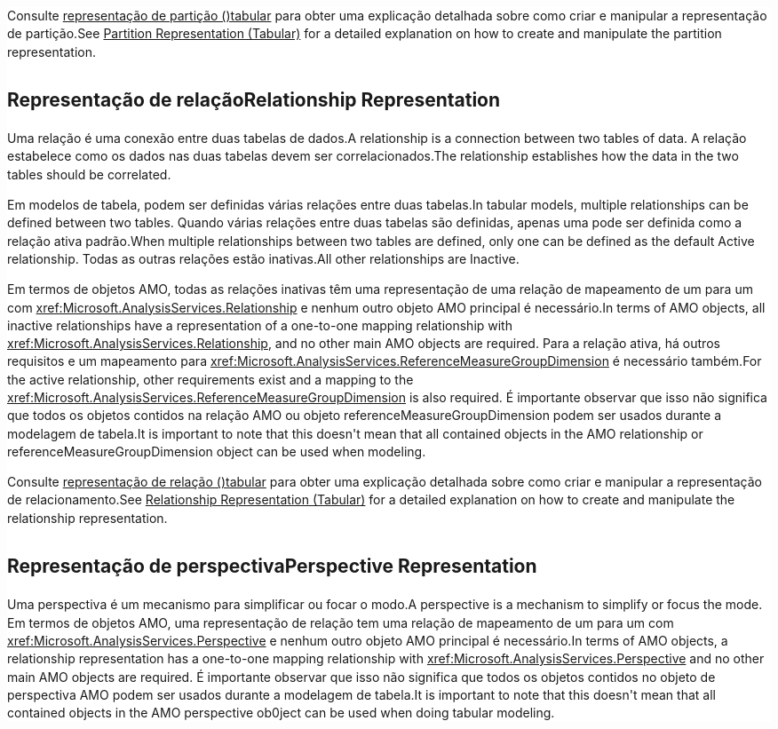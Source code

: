  <span data-ttu-id="c394b-157">Consulte [representação de partição &#40;&#41;tabular](tables-partition-representation.md) para obter uma explicação detalhada sobre como criar e manipular a representação de partição.</span><span class="sxs-lookup"><span data-stu-id="c394b-157">See [Partition Representation &#40;Tabular&#41;](tables-partition-representation.md) for a detailed explanation on how to create and manipulate the partition representation.</span></span>  
  
## <a name="relationship-representation"></a><span data-ttu-id="c394b-158">Representação de relação</span><span class="sxs-lookup"><span data-stu-id="c394b-158">Relationship Representation</span></span>  
 <span data-ttu-id="c394b-159">Uma relação é uma conexão entre duas tabelas de dados.</span><span class="sxs-lookup"><span data-stu-id="c394b-159">A relationship is a connection between two tables of data.</span></span> <span data-ttu-id="c394b-160">A relação estabelece como os dados nas duas tabelas devem ser correlacionados.</span><span class="sxs-lookup"><span data-stu-id="c394b-160">The relationship establishes how the data in the two tables should be correlated.</span></span>  
  
 <span data-ttu-id="c394b-161">Em modelos de tabela, podem ser definidas várias relações entre duas tabelas.</span><span class="sxs-lookup"><span data-stu-id="c394b-161">In tabular models, multiple relationships can be defined between two tables.</span></span> <span data-ttu-id="c394b-162">Quando várias relações entre duas tabelas são definidas, apenas uma pode ser definida como a relação ativa padrão.</span><span class="sxs-lookup"><span data-stu-id="c394b-162">When multiple relationships between two tables are defined, only one can be defined as the default Active relationship.</span></span> <span data-ttu-id="c394b-163">Todas as outras relações estão inativas.</span><span class="sxs-lookup"><span data-stu-id="c394b-163">All other relationships are Inactive.</span></span>  
  
 <span data-ttu-id="c394b-164">Em termos de objetos AMO, todas as relações inativas têm uma representação de uma relação de mapeamento de um para um com <xref:Microsoft.AnalysisServices.Relationship> e nenhum outro objeto AMO principal é necessário.</span><span class="sxs-lookup"><span data-stu-id="c394b-164">In terms of AMO objects, all inactive relationships have a representation of a one-to-one mapping relationship with <xref:Microsoft.AnalysisServices.Relationship>, and no other main AMO objects are required.</span></span> <span data-ttu-id="c394b-165">Para a relação ativa, há outros requisitos e um mapeamento para <xref:Microsoft.AnalysisServices.ReferenceMeasureGroupDimension> é necessário também.</span><span class="sxs-lookup"><span data-stu-id="c394b-165">For the active relationship, other requirements exist and a mapping to the <xref:Microsoft.AnalysisServices.ReferenceMeasureGroupDimension> is also required.</span></span> <span data-ttu-id="c394b-166">É importante observar que isso não significa que todos os objetos contidos na relação AMO ou objeto referenceMeasureGroupDimension podem ser usados durante a modelagem de tabela.</span><span class="sxs-lookup"><span data-stu-id="c394b-166">It is important to note that this doesn't mean that all contained objects in the AMO relationship or referenceMeasureGroupDimension object can be used when modeling.</span></span>  
  
 <span data-ttu-id="c394b-167">Consulte [representação de relação &#40;&#41;tabular](relationship-representation-tabular.md) para obter uma explicação detalhada sobre como criar e manipular a representação de relacionamento.</span><span class="sxs-lookup"><span data-stu-id="c394b-167">See [Relationship Representation &#40;Tabular&#41;](relationship-representation-tabular.md) for a detailed explanation on how to create and manipulate the relationship representation.</span></span>  
  
## <a name="perspective-representation"></a><span data-ttu-id="c394b-168">Representação de perspectiva</span><span class="sxs-lookup"><span data-stu-id="c394b-168">Perspective Representation</span></span>  
 <span data-ttu-id="c394b-169">Uma perspectiva é um mecanismo para simplificar ou focar o modo.</span><span class="sxs-lookup"><span data-stu-id="c394b-169">A perspective is a mechanism to simplify or focus the mode.</span></span> <span data-ttu-id="c394b-170">Em termos de objetos AMO, uma representação de relação tem uma relação de mapeamento de um para um com <xref:Microsoft.AnalysisServices.Perspective> e nenhum outro objeto AMO principal é necessário.</span><span class="sxs-lookup"><span data-stu-id="c394b-170">In terms of AMO objects, a relationship representation has a one-to-one mapping relationship with <xref:Microsoft.AnalysisServices.Perspective> and no other main AMO objects are required.</span></span> <span data-ttu-id="c394b-171">É importante observar que isso não significa que todos os objetos contidos no objeto de perspectiva AMO podem ser usados durante a modelagem de tabela.</span><span class="sxs-lookup"><span data-stu-id="c394b-171">It is important to note that this doesn't mean that all contained objects in the AMO perspective ob0ject can be used when doing tabular modeling.</span></span>  
  